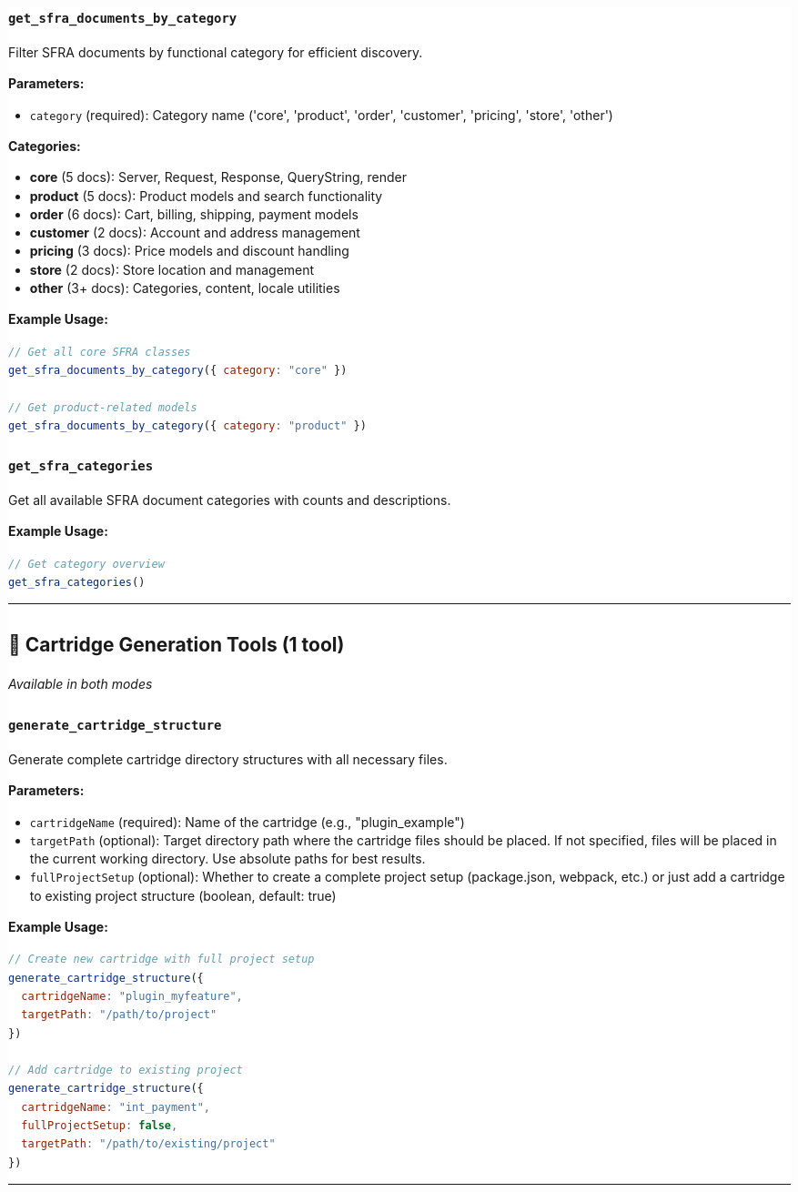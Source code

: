 ### `get_sfra_documents_by_category`
Filter SFRA documents by functional category for efficient discovery.

**Parameters:**
- `category` (required): Category name ('core', 'product', 'order', 'customer', 'pricing', 'store', 'other')

**Categories:**
- **core** (5 docs): Server, Request, Response, QueryString, render
- **product** (5 docs): Product models and search functionality
- **order** (6 docs): Cart, billing, shipping, payment models
- **customer** (2 docs): Account and address management
- **pricing** (3 docs): Price models and discount handling
- **store** (2 docs): Store location and management
- **other** (3+ docs): Categories, content, locale utilities

**Example Usage:**
```javascript
// Get all core SFRA classes
get_sfra_documents_by_category({ category: "core" })

// Get product-related models
get_sfra_documents_by_category({ category: "product" })
```

### `get_sfra_categories`
Get all available SFRA document categories with counts and descriptions.

**Example Usage:**
```javascript
// Get category overview
get_sfra_categories()
```

---

## 🚀 Cartridge Generation Tools (1 tool)
*Available in both modes*

### `generate_cartridge_structure`
Generate complete cartridge directory structures with all necessary files.

**Parameters:**
- `cartridgeName` (required): Name of the cartridge (e.g., "plugin_example")
- `targetPath` (optional): Target directory path where the cartridge files should be placed. If not specified, files will be placed in the current working directory. Use absolute paths for best results.
- `fullProjectSetup` (optional): Whether to create a complete project setup (package.json, webpack, etc.) or just add a cartridge to existing project structure (boolean, default: true)

**Example Usage:**
```javascript
// Create new cartridge with full project setup
generate_cartridge_structure({ 
  cartridgeName: "plugin_myfeature",
  targetPath: "/path/to/project"
})

// Add cartridge to existing project
generate_cartridge_structure({
  cartridgeName: "int_payment",
  fullProjectSetup: false,
  targetPath: "/path/to/existing/project"
})
```

---